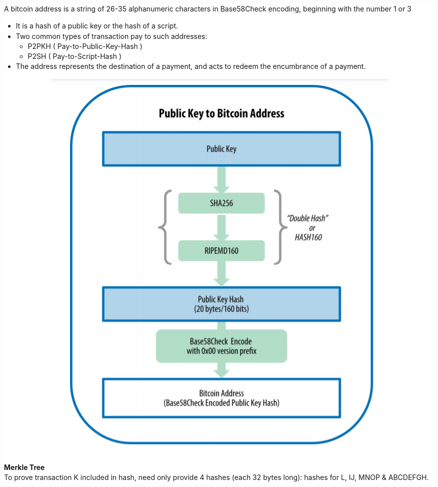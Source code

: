 A bitcoin address is a string of 26-35 alphanumeric characters in Base58Check
encoding, beginning with the number 1 or 3
- It is a hash of a public key or the hash of a script.
- Two common types of transaction pay to such addresses:
    - P2PKH ( Pay-to-Public-Key-Hash )
    - P2SH ( Pay-to-Script-Hash )
- The address represents the destination of a payment, and acts to redeem the encumbrance of a payment.

<div style="text-align:center">
<img src="/static/course/postgraduate/blockchain/addrconv.png"  alt=""/>
</div>

**Merkle Tree**  
To prove transaction K included in hash, need only provide 4 hashes (each 32 bytes long): 
hashes for L, IJ, MNOP \& ABCDEFGH.
